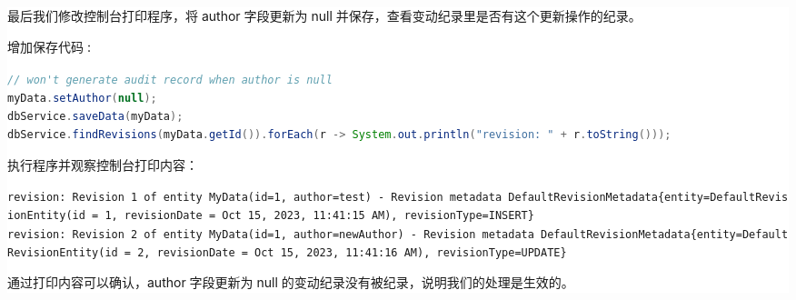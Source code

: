 最后我们修改控制台打印程序，将 author 字段更新为 null 并保存，查看变动纪录里是否有这个更新操作的纪录。

增加保存代码 :

``` java
// won't generate audit record when author is null
myData.setAuthor(null);
dbService.saveData(myData);
dbService.findRevisions(myData.getId()).forEach(r -> System.out.println("revision: " + r.toString()));
```

执行程序并观察控制台打印内容：

```
revision: Revision 1 of entity MyData(id=1, author=test) - Revision metadata DefaultRevisionMetadata{entity=DefaultRevisionEntity(id = 1, revisionDate = Oct 15, 2023, 11:41:15 AM), revisionType=INSERT}
revision: Revision 2 of entity MyData(id=1, author=newAuthor) - Revision metadata DefaultRevisionMetadata{entity=DefaultRevisionEntity(id = 2, revisionDate = Oct 15, 2023, 11:41:16 AM), revisionType=UPDATE}
```

通过打印内容可以确认，author 字段更新为 null 的变动纪录没有被纪录，说明我们的处理是生效的。